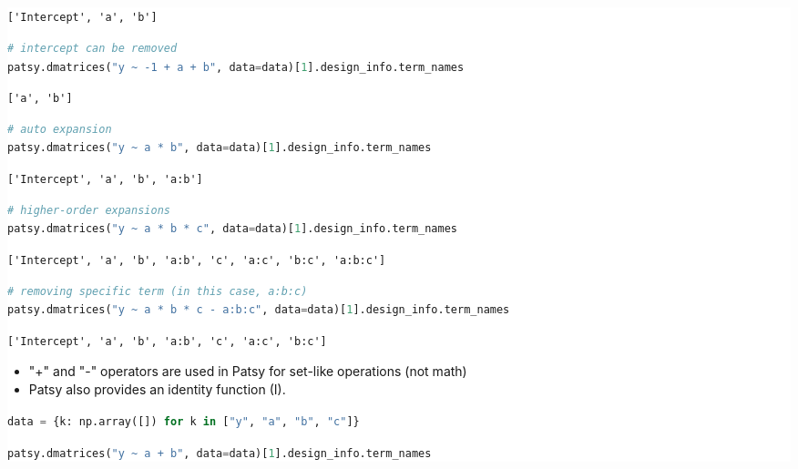 


    ['Intercept', 'a', 'b']




```python
# intercept can be removed
patsy.dmatrices("y ~ -1 + a + b", data=data)[1].design_info.term_names
```




    ['a', 'b']




```python
# auto expansion
patsy.dmatrices("y ~ a * b", data=data)[1].design_info.term_names
```




    ['Intercept', 'a', 'b', 'a:b']




```python
# higher-order expansions
patsy.dmatrices("y ~ a * b * c", data=data)[1].design_info.term_names
```




    ['Intercept', 'a', 'b', 'a:b', 'c', 'a:c', 'b:c', 'a:b:c']




```python
# removing specific term (in this case, a:b:c)
patsy.dmatrices("y ~ a * b * c - a:b:c", data=data)[1].design_info.term_names
```




    ['Intercept', 'a', 'b', 'a:b', 'c', 'a:c', 'b:c']



* "+" and "-" operators are used in Patsy for set-like operations (not math)
* Patsy also provides an identity function (I).


```python
data = {k: np.array([]) for k in ["y", "a", "b", "c"]}
```


```python
patsy.dmatrices("y ~ a + b", data=data)[1].design_info.term_names
```

